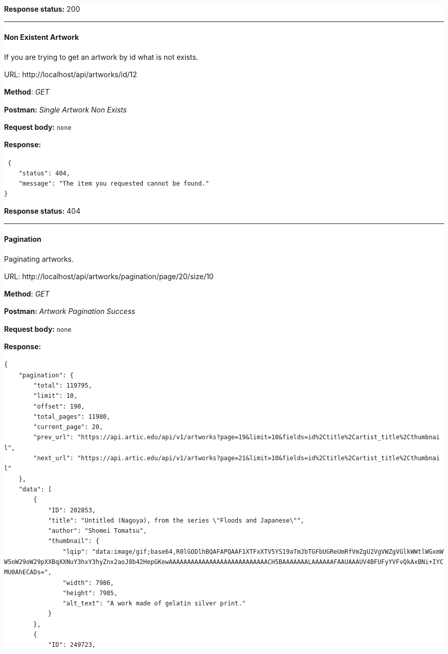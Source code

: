**Response status:** 200

<hr>

#### Non Existent Artwork

If you are trying to get an artwork by id what is not exists.

URL: http://localhost/api/artworks/id/12

**Method**: *GET*

**Postman:** *Single Artwork Non Exists*

**Request body:** `none`

**Response:**

```
 {
    "status": 404,
    "message": "The item you requested cannot be found."
}
```

**Response status:** 404

<hr>

#### Pagination

Paginating artworks.

URL: http://localhost/api/artworks/pagination/page/20/size/10

**Method**: *GET*

**Postman:** *Artwork Pagination Success*

**Request body:** `none`

**Response:**

```
{
    "pagination": {
        "total": 119795,
        "limit": 10,
        "offset": 190,
        "total_pages": 11980,
        "current_page": 20,
        "prev_url": "https://api.artic.edu/api/v1/artworks?page=19&limit=10&fields=id%2Ctitle%2Cartist_title%2Cthumbnail",
        "next_url": "https://api.artic.edu/api/v1/artworks?page=21&limit=10&fields=id%2Ctitle%2Cartist_title%2Cthumbnail"
    },
    "data": [
        {
            "ID": 202853,
            "title": "Untitled (Nagoya), from the series \"Floods and Japanese\"",
            "author": "Shomei Tomatsu",
            "thumbnail": {
                "lqip": "data:image/gif;base64,R0lGODlhBQAFAPQAAF1XTFxXTV5YS19aTmJbTGFbUGReUmRfVmZgU2VgVWZgVGlkWWtlWGxmWW5oW29oW29pXXBqXXNuY3hxY3hyZnx2aoJ8b42HepGKewAAAAAAAAAAAAAAAAAAAAAAAAAAACH5BAAAAAAALAAAAAAFAAUAAAUV4BFUFyYVFvQkAxBNi+IYCMU0AhECADs=",
                "width": 7986,
                "height": 7985,
                "alt_text": "A work made of gelatin silver print."
            }
        },
        {
            "ID": 249723,
```